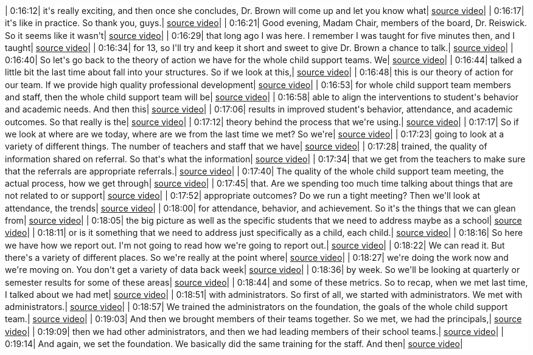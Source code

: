 | 0:16:12| it's really exciting, and then once she concludes, Dr. Brown will come up and let you know what| [source video](https://archive.org/details/school-board-ws-4178-220912?start=972)|
| 0:16:17| it's like in practice. So thank you, guys.| [source video](https://archive.org/details/school-board-ws-4178-220912?start=977)|
| 0:16:21| Good evening, Madam Chair, members of the board, Dr. Reiswick. So it seems like it wasn't| [source video](https://archive.org/details/school-board-ws-4178-220912?start=981)|
| 0:16:29| that long ago I was here. I remember I was taught for five minutes then, and I taught| [source video](https://archive.org/details/school-board-ws-4178-220912?start=989)|
| 0:16:34| for 13, so I'll try and keep it short and sweet to give Dr. Brown a chance to talk.| [source video](https://archive.org/details/school-board-ws-4178-220912?start=994)|
| 0:16:40| So let's go back to the theory of action we have for the whole child support teams. We| [source video](https://archive.org/details/school-board-ws-4178-220912?start=1000)|
| 0:16:44| talked a little bit the last time about fall into your structures. So if we look at this,| [source video](https://archive.org/details/school-board-ws-4178-220912?start=1004)|
| 0:16:48| this is our theory of action for our team. If we provide high quality professional development| [source video](https://archive.org/details/school-board-ws-4178-220912?start=1008)|
| 0:16:53| for whole child support team members and staff, then the whole child support team will be| [source video](https://archive.org/details/school-board-ws-4178-220912?start=1013)|
| 0:16:58| able to align the interventions to student's behavior and academic needs. And then this| [source video](https://archive.org/details/school-board-ws-4178-220912?start=1018)|
| 0:17:06| results in improved student's behavior, attendance, and academic outcomes. So that really is the| [source video](https://archive.org/details/school-board-ws-4178-220912?start=1026)|
| 0:17:12| theory behind the process that we're using.| [source video](https://archive.org/details/school-board-ws-4178-220912?start=1032)|
| 0:17:17| So if we look at where are we today, where are we from the last time we met? So we're| [source video](https://archive.org/details/school-board-ws-4178-220912?start=1037)|
| 0:17:23| going to look at a variety of different things. The number of teachers and staff that we have| [source video](https://archive.org/details/school-board-ws-4178-220912?start=1043)|
| 0:17:28| trained, the quality of information shared on referral. So that's what the information| [source video](https://archive.org/details/school-board-ws-4178-220912?start=1048)|
| 0:17:34| that we get from the teachers to make sure that the referrals are appropriate referrals.| [source video](https://archive.org/details/school-board-ws-4178-220912?start=1054)|
| 0:17:40| The quality of the whole child support team meeting, the actual process, how we get through| [source video](https://archive.org/details/school-board-ws-4178-220912?start=1060)|
| 0:17:45| that. Are we spending too much time talking about things that are not related to or support| [source video](https://archive.org/details/school-board-ws-4178-220912?start=1065)|
| 0:17:52| appropriate outcomes? Do we run a tight meeting? Then we'll look at attendance, the trends| [source video](https://archive.org/details/school-board-ws-4178-220912?start=1072)|
| 0:18:00| for attendance, behavior, and achievement. So it's the things that we can glean from| [source video](https://archive.org/details/school-board-ws-4178-220912?start=1080)|
| 0:18:05| the big picture as well as the specific students that we need to address maybe as a school| [source video](https://archive.org/details/school-board-ws-4178-220912?start=1085)|
| 0:18:11| or is it something that we need to address just specifically as a child, each child.| [source video](https://archive.org/details/school-board-ws-4178-220912?start=1091)|
| 0:18:16| So here we have how we report out. I'm not going to read how we're going to report out.| [source video](https://archive.org/details/school-board-ws-4178-220912?start=1096)|
| 0:18:22| We can read it. But there's a variety of different places. So we're really at the point where| [source video](https://archive.org/details/school-board-ws-4178-220912?start=1102)|
| 0:18:27| we're doing the work now and we're moving on. You don't get a variety of data back week| [source video](https://archive.org/details/school-board-ws-4178-220912?start=1107)|
| 0:18:36| by week. So we'll be looking at quarterly or semester results for some of these areas| [source video](https://archive.org/details/school-board-ws-4178-220912?start=1116)|
| 0:18:44| and some of these metrics. So to recap, when we met last time, I talked about we had met| [source video](https://archive.org/details/school-board-ws-4178-220912?start=1124)|
| 0:18:51| with administrators. So first of all, we started with administrators. We met with administrators.| [source video](https://archive.org/details/school-board-ws-4178-220912?start=1131)|
| 0:18:57| We trained the administrators on the foundation, the goals of the whole child support team.| [source video](https://archive.org/details/school-board-ws-4178-220912?start=1137)|
| 0:19:03| And then we brought members of their teams together. So we met, we had the principals,| [source video](https://archive.org/details/school-board-ws-4178-220912?start=1143)|
| 0:19:09| then we had other administrators, and then we had leading members of their school teams.| [source video](https://archive.org/details/school-board-ws-4178-220912?start=1149)|
| 0:19:14| And again, we set the foundation. We basically did the same training for the staff. And then| [source video](https://archive.org/details/school-board-ws-4178-220912?start=1154)|